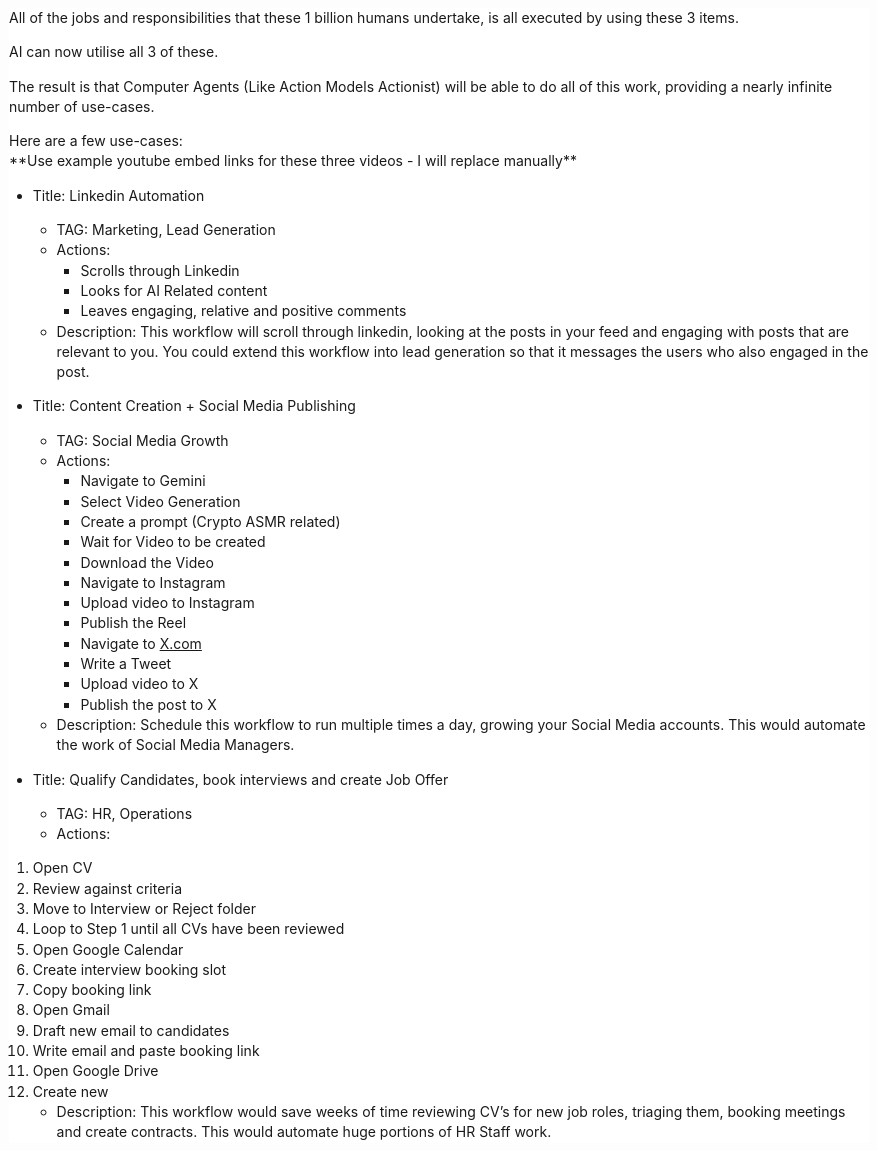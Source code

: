All of the jobs and responsibilities that these 1 billion humans undertake, is all executed by using these 3 items.

AI can now utilise all 3 of these.

The result is that Computer Agents (Like Action Models Actionist) will be able to do all of this work, providing a nearly infinite number of use-cases.

Here are a few use-cases:  
\*\*Use example youtube embed links for these three videos \- I will replace manually\*\*

- Title: Linkedin Automation  
  - TAG: Marketing, Lead Generation  
  - Actions:  
    - Scrolls through Linkedin  
    - Looks for AI Related content  
    - Leaves engaging, relative and positive comments  
  - Description: This workflow will scroll through linkedin, looking at the posts in your feed and engaging with posts that are relevant to you. You could extend this workflow into lead generation so that it messages the users who also engaged in the post.

- Title: Content Creation \+ Social Media Publishing  
  - TAG: Social Media Growth  
  - Actions:  
    - Navigate to Gemini  
    - Select Video Generation  
    - Create a prompt (Crypto ASMR related)  
    - Wait for Video to be created  
    - Download the Video  
    - Navigate to Instagram  
    - Upload video to Instagram  
    - Publish the Reel  
    - Navigate to [X.com](http://X.com)  
    - Write a Tweet  
    - Upload video to X  
    - Publish the post to X  
  - Description: Schedule this workflow to run multiple times a day, growing your Social Media accounts. This would automate the work of Social Media Managers.

- Title: Qualify Candidates, book interviews and create Job Offer  
  - TAG: HR, Operations  
  - Actions:  
1. Open CV  
2. Review against criteria  
3. Move to Interview or Reject folder  
4. Loop to Step 1 until all CVs have been reviewed  
5. Open Google Calendar  
6. Create interview booking slot  
7. Copy booking link  
8. Open Gmail  
9. Draft new email to candidates  
10. Write email and paste booking link   
11. Open Google Drive  
12. Create new  
    - Description: This workflow would save weeks of time reviewing CV’s for new job roles, triaging them, booking meetings and create contracts. This would automate huge portions of HR Staff work.
